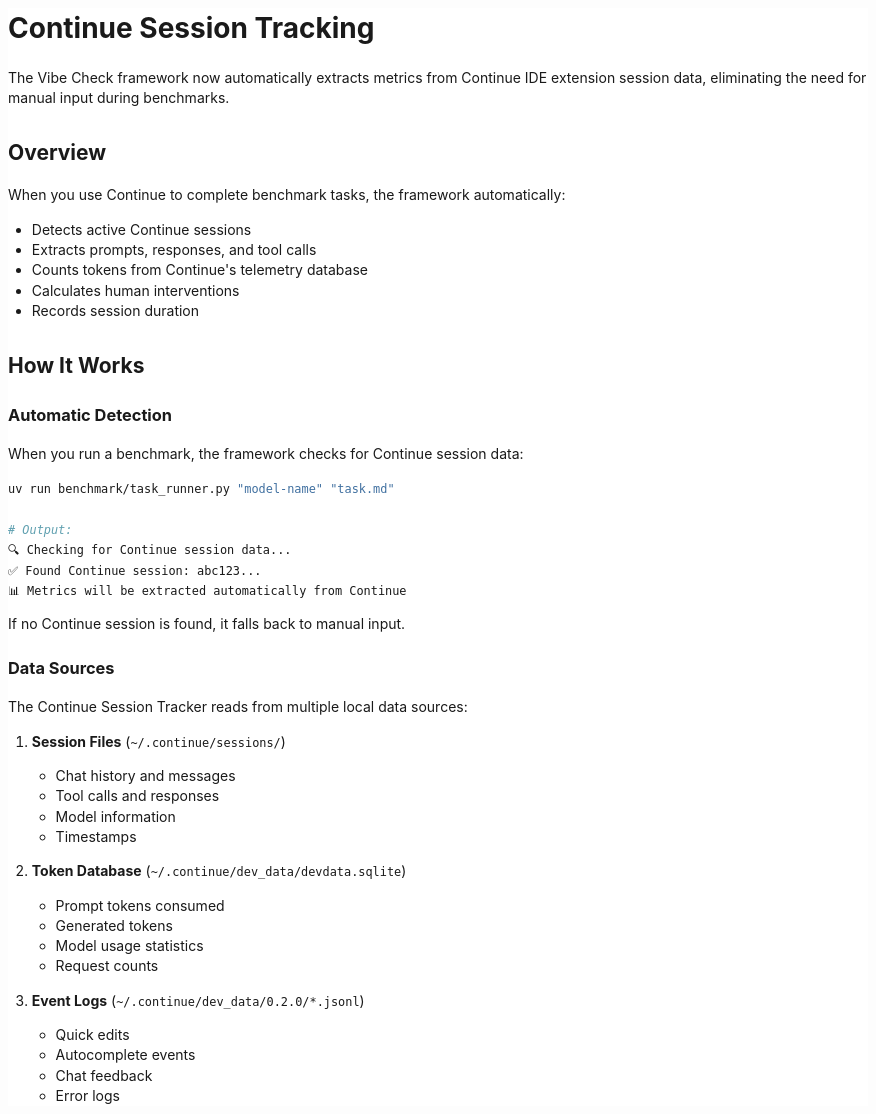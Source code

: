 # Continue Session Tracking

The Vibe Check framework now automatically extracts metrics from Continue IDE extension session data, eliminating the need for manual input during benchmarks.

## Overview

When you use Continue to complete benchmark tasks, the framework automatically:
- Detects active Continue sessions
- Extracts prompts, responses, and tool calls
- Counts tokens from Continue's telemetry database
- Calculates human interventions
- Records session duration

## How It Works

### Automatic Detection

When you run a benchmark, the framework checks for Continue session data:

```bash
uv run benchmark/task_runner.py "model-name" "task.md"

# Output:
🔍 Checking for Continue session data...
✅ Found Continue session: abc123...
📊 Metrics will be extracted automatically from Continue
```

If no Continue session is found, it falls back to manual input.

### Data Sources

The Continue Session Tracker reads from multiple local data sources:

1. **Session Files** (`~/.continue/sessions/`)
   - Chat history and messages
   - Tool calls and responses
   - Model information
   - Timestamps

2. **Token Database** (`~/.continue/dev_data/devdata.sqlite`)
   - Prompt tokens consumed
   - Generated tokens
   - Model usage statistics
   - Request counts

3. **Event Logs** (`~/.continue/dev_data/0.2.0/*.jsonl`)
   - Quick edits
   - Autocomplete events
   - Chat feedback
   - Error logs
